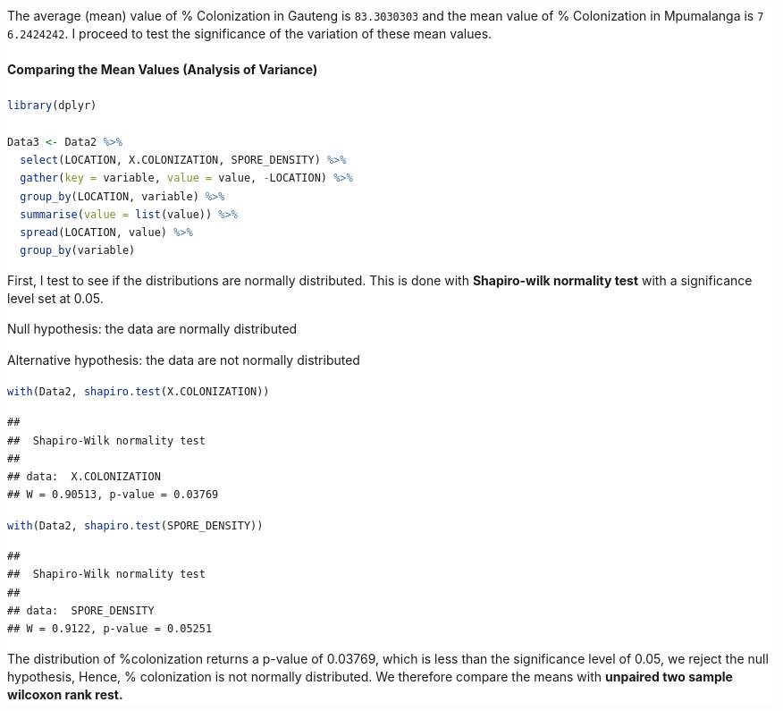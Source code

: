 The average (mean) value of % Colonization in Gauteng is `83.3030303`
and the mean value of % Colonization in Mpumalanga is `76.2424242`. I
proceed to test the significance of the variation of these mean values.

#### Comparing the Mean Values (Analysis of Variance)

``` r
library(dplyr)

Data3 <- Data2 %>% 
  select(LOCATION, X.COLONIZATION, SPORE_DENSITY) %>% 
  gather(key = variable, value = value, -LOCATION) %>% 
  group_by(LOCATION, variable) %>% 
  summarise(value = list(value)) %>% 
  spread(LOCATION, value) %>% 
  group_by(variable) 
```

First, I test to see if the distributions are normally distributed. This
is done with **Shapiro-wilk normality test** with a significance level
set at 0.05.

Null hypothesis: the data are normally distributed

Alternative hypothesis: the data are not normally distributed

``` r
with(Data2, shapiro.test(X.COLONIZATION))
```

    ## 
    ##  Shapiro-Wilk normality test
    ## 
    ## data:  X.COLONIZATION
    ## W = 0.90513, p-value = 0.03769

``` r
with(Data2, shapiro.test(SPORE_DENSITY))
```

    ## 
    ##  Shapiro-Wilk normality test
    ## 
    ## data:  SPORE_DENSITY
    ## W = 0.9122, p-value = 0.05251

The distribution of %colonization returns a p-value of 0.03769, which is
less than the significance level of 0.05, we reject the null hypothesis,
Hence, % colonization is not normally distributed. We therefore compare
the means with **unpaired two sample wilcoxon rank rest.**
